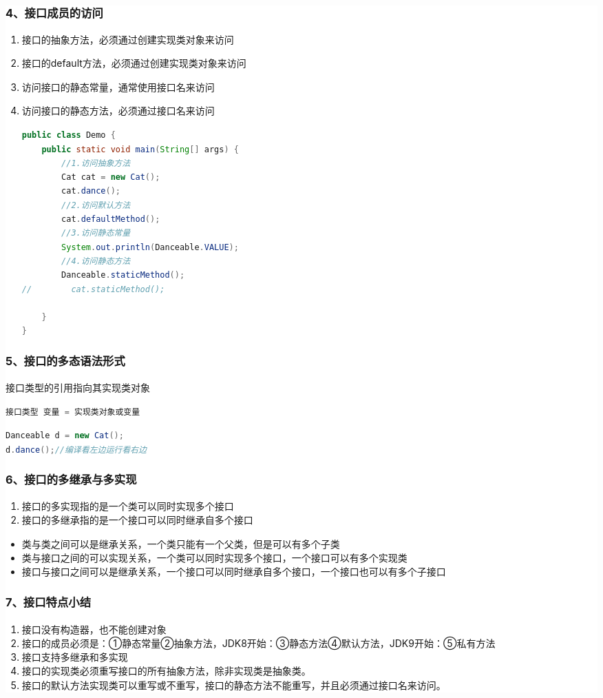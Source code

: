 ### 4、接口成员的访问

1. 接口的抽象方法，必须通过创建实现类对象来访问

2. 接口的default方法，必须通过创建实现类对象来访问

3. 访问接口的静态常量，通常使用接口名来访问

4. 访问接口的静态方法，必须通过接口名来访问

   ```java
   public class Demo {
       public static void main(String[] args) {
           //1.访问抽象方法
           Cat cat = new Cat();
           cat.dance();
           //2.访问默认方法
           cat.defaultMethod();
           //3.访问静态常量
           System.out.println(Danceable.VALUE);
           //4.访问静态方法
           Danceable.staticMethod();
   //        cat.staticMethod();
   
       }
   }
   ```

### 5、接口的多态语法形式

接口类型的引用指向其实现类对象

```java
接口类型 变量 = 实现类对象或变量
```

```java
Danceable d = new Cat();
d.dance();//编译看左边运行看右边
```

### 6、接口的多继承与多实现

1. 接口的多实现指的是一个类可以同时实现多个接口
2. 接口的多继承指的是一个接口可以同时继承自多个接口

- 类与类之间可以是继承关系，一个类只能有一个父类，但是可以有多个子类
- 类与接口之间的可以实现关系，一个类可以同时实现多个接口，一个接口可以有多个实现类
- 接口与接口之间可以是继承关系，一个接口可以同时继承自多个接口，一个接口也可以有多个子接口

### 7、接口特点小结

1. 接口没有构造器，也不能创建对象
2. 接口的成员必须是：①静态常量②抽象方法，JDK8开始：③静态方法④默认方法，JDK9开始：⑤私有方法
3. 接口支持多继承和多实现
4. 接口的实现类必须重写接口的所有抽象方法，除非实现类是抽象类。
5. 接口的默认方法实现类可以重写或不重写，接口的静态方法不能重写，并且必须通过接口名来访问。
